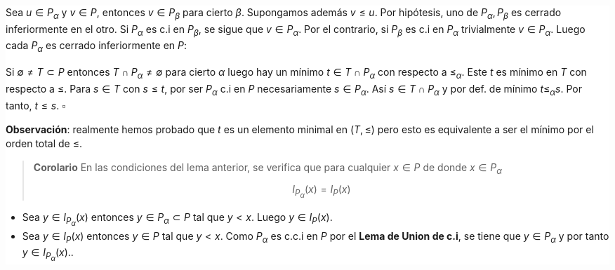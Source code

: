 Sea $u \in P_\alpha$ y $v \in P$, entonces $v \in P_\beta$ para cierto $\beta$. Supongamos además $v \leq u$. Por hipótesis, uno de $P_\alpha, P_\beta$ es cerrado inferiormente en el otro. Si $P_\alpha$ es c.i en $P_\beta$, se sigue que $v \in P_\alpha$. Por el contrario, si $P_\beta$ es c.i en $P_\alpha$ trivialmente $v \in P_\alpha$. Luego cada $P_\alpha$ es cerrado inferiormente en $P$:

Si $\emptyset \neq T \subset P$  entonces $T \cap P_\alpha \neq \emptyset$ para cierto $\alpha$ luego hay un mínimo $t \in T \cap P_\alpha$ con respecto a $\leq_\alpha$. Este $t$ es mínimo en $T$ con respecto a $\leq$.  Para $s \in T$ con $s \leq t$, por ser $P_\alpha$ c.i en $P$ necesariamente $s \in P_\alpha$.
Así $s \in T \cap P_\alpha$ y por def. de mínimo $t \leq_\alpha s$. Por tanto, $t \leq s$. $\square$

**Observación**: realmente hemos probado que $t$ es un elemento minimal en $(T, \leq)$ pero esto es equivalente a ser el mínimo por el orden total de $\leq$.

> **Corolario** 
En las condiciones del lema anterior, se verifica que para cualquier $x \in P$ de donde $x \in P_\alpha$
$$
I_{P_\alpha}(x) = I_P(x)
$$


- Sea $y \in I_{P_\alpha}(x)$ entonces $y \in P_\alpha \subset P$ tal que $y \lt x$. Luego $y \in I_P(x)$.
- Sea $y \in I_P(x)$ entonces $y \in P$ tal que $y \lt x$. Como $P_\alpha$ es c.c.i en $P$ por el **Lema de Union de c.i**, se tiene que $y \in P_\alpha$ y por tanto $y \in I_{P_\alpha}(x)$..